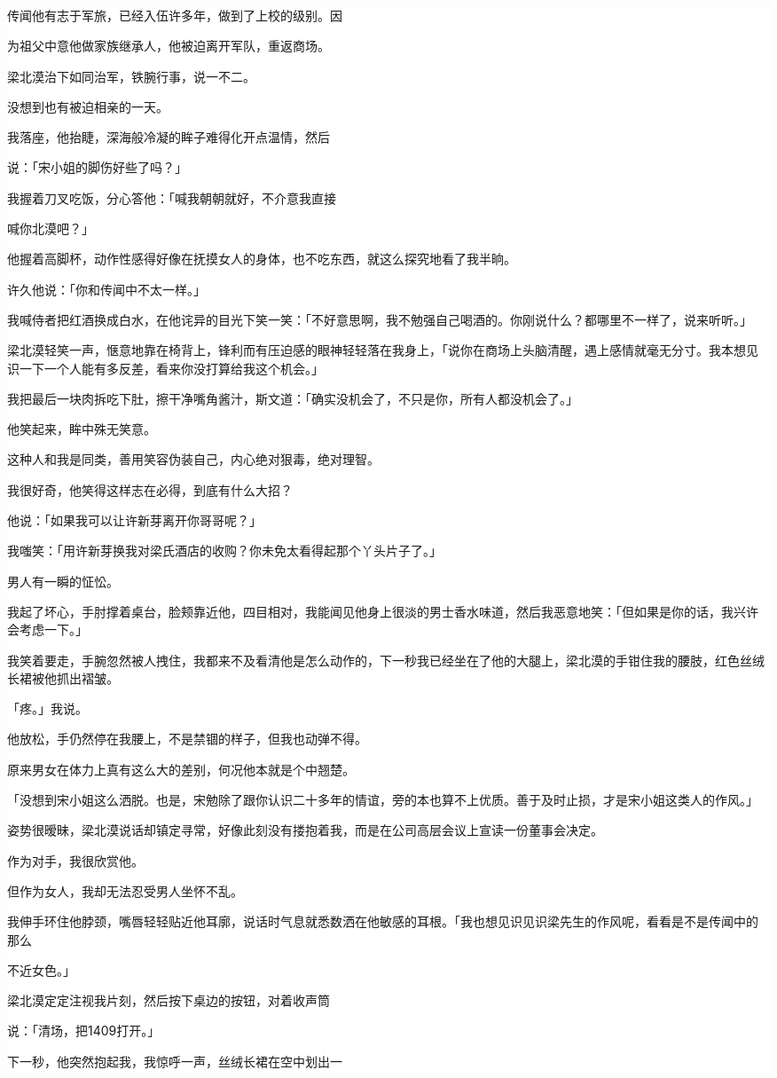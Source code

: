 传闻他有志于军旅，已经入伍许多年，做到了上校的级别。因

为祖父中意他做家族继承人，他被迫离开军队，重返商场。

梁北漠治下如同治军，铁腕行事，说一不二。

没想到也有被迫相亲的一天。

我落座，他抬睫，深海般冷凝的眸子难得化开点温情，然后

说：「宋小姐的脚伤好些了吗？」

我握着刀叉吃饭，分心答他：「喊我朝朝就好，不介意我直接

喊你北漠吧？」

他握着高脚杯，动作性感得好像在抚摸女人的身体，也不吃东西，就这么探究地看了我半晌。

许久他说：「你和传闻中不太一样。」

我喊侍者把红酒换成白水，在他诧异的目光下笑一笑：「不好意思啊，我不勉强自己喝酒的。你刚说什么？都哪里不一样了，说来听听。」

梁北漠轻笑一声，惬意地靠在椅背上，锋利而有压迫感的眼神轻轻落在我身上，「说你在商场上头脑清醒，遇上感情就毫无分寸。我本想见识一下一个人能有多反差，看来你没打算给我这个机会。」

我把最后一块肉拆吃下肚，擦干净嘴角酱汁，斯文道：「确实没机会了，不只是你，所有人都没机会了。」

他笑起来，眸中殊无笑意。

这种人和我是同类，善用笑容伪装自己，内心绝对狠毒，绝对理智。

我很好奇，他笑得这样志在必得，到底有什么大招？

他说：「如果我可以让许新芽离开你哥哥呢？」

我嗤笑：「用许新芽换我对梁氏酒店的收购？你未免太看得起那个丫头片子了。」

男人有一瞬的怔忪。

我起了坏心，手肘撑着桌台，脸颊靠近他，四目相对，我能闻见他身上很淡的男士香水味道，然后我恶意地笑：「但如果是你的话，我兴许会考虑一下。」

我笑着要走，手腕忽然被人拽住，我都来不及看清他是怎么动作的，下一秒我已经坐在了他的大腿上，梁北漠的手钳住我的腰肢，红色丝绒长裙被他抓出褶皱。

「疼。」我说。

他放松，手仍然停在我腰上，不是禁锢的样子，但我也动弹不得。

原来男女在体力上真有这么大的差别，何况他本就是个中翘楚。

「没想到宋小姐这么洒脱。也是，宋勉除了跟你认识二十多年的情谊，旁的本也算不上优质。善于及时止损，才是宋小姐这类人的作风。」

姿势很暧昧，梁北漠说话却镇定寻常，好像此刻没有搂抱着我，而是在公司高层会议上宣读一份董事会决定。

作为对手，我很欣赏他。

但作为女人，我却无法忍受男人坐怀不乱。

我伸手环住他脖颈，嘴唇轻轻贴近他耳廓，说话时气息就悉数洒在他敏感的耳根。「我也想见识见识梁先生的作风呢，看看是不是传闻中的那么

不近女色。」

梁北漠定定注视我片刻，然后按下桌边的按钮，对着收声筒

说：「清场，把1409打开。」

下一秒，他突然抱起我，我惊呼一声，丝绒长裙在空中划出一
